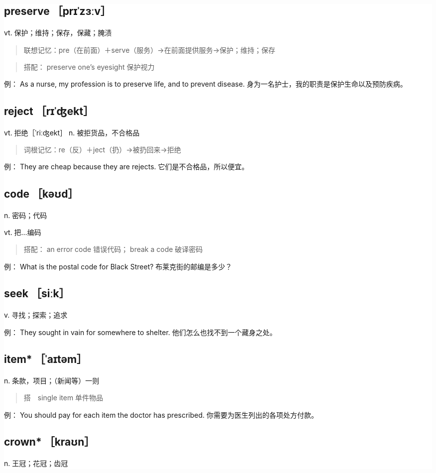 ## preserve ［prɪˈzɜːv］

vt. 保护；维持；保存，保藏；腌渍

> 联想记忆：pre（在前面）＋serve（服务）→在前面提供服务→保护；维持；保存
> 

> 搭配：
preserve one’s eyesight 保护视力
> 

例： As a nurse, my profession is to preserve life, and to prevent disease. 
身为一名护士，我的职责是保护生命以及预防疾病。

## reject ［rɪˈʤekt］

vt. 拒绝［ˈriːʤekt］ n. 被拒货品，不合格品

> 词根记忆：re（反）＋ject（扔）→被扔回来→拒绝
> 

例： They are cheap because they are rejects. 它们是不合格品，所以便宜。

## code ［kəʊd］

n. 密码；代码 

vt. 把…编码

> 搭配：
an error code 错误代码；
break a code 破译密码
> 

例： What is the postal code for Black Street? 布莱克街的邮编是多少？

## seek ［siːk］

v. 寻找；探索；追求

例： They sought in vain for somewhere to shelter. 他们怎么也找不到一个藏身之处。

## item* ［ˈaɪtəm］

n. 条款，项目；（新闻等）一则

> 搭　single item 单件物品
> 

例： You should pay for each item the doctor has prescribed. 你需要为医生列出的各项处方付款。

## crown* ［kraʊn］

n. 王冠；花冠；齿冠
